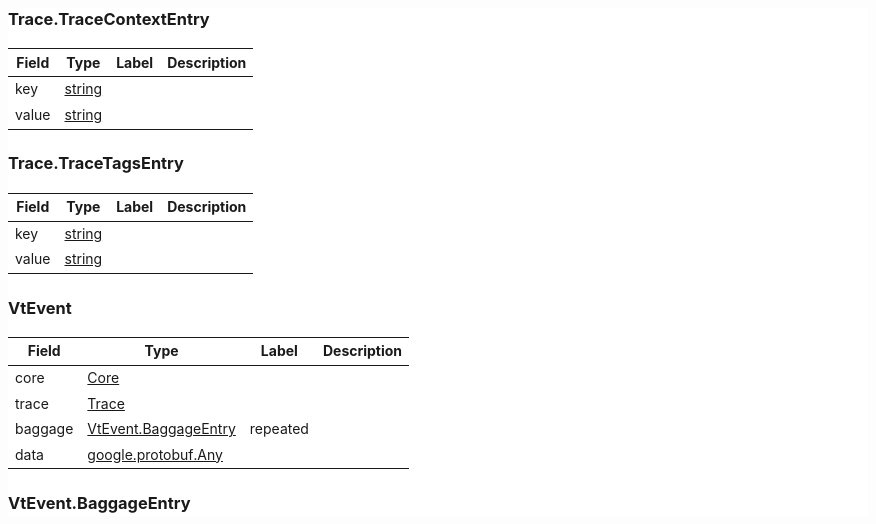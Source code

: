 




<a name="events.Trace.TraceContextEntry"></a>

### Trace.TraceContextEntry



| Field | Type | Label | Description |
| ----- | ---- | ----- | ----------- |
| key | [string](#string) |  |  |
| value | [string](#string) |  |  |






<a name="events.Trace.TraceTagsEntry"></a>

### Trace.TraceTagsEntry



| Field | Type | Label | Description |
| ----- | ---- | ----- | ----------- |
| key | [string](#string) |  |  |
| value | [string](#string) |  |  |






<a name="events.VtEvent"></a>

### VtEvent



| Field | Type | Label | Description |
| ----- | ---- | ----- | ----------- |
| core | [Core](#events.Core) |  |  |
| trace | [Trace](#events.Trace) |  |  |
| baggage | [VtEvent.BaggageEntry](#events.VtEvent.BaggageEntry) | repeated |  |
| data | [google.protobuf.Any](#google.protobuf.Any) |  |  |






<a name="events.VtEvent.BaggageEntry"></a>

### VtEvent.BaggageEntry

